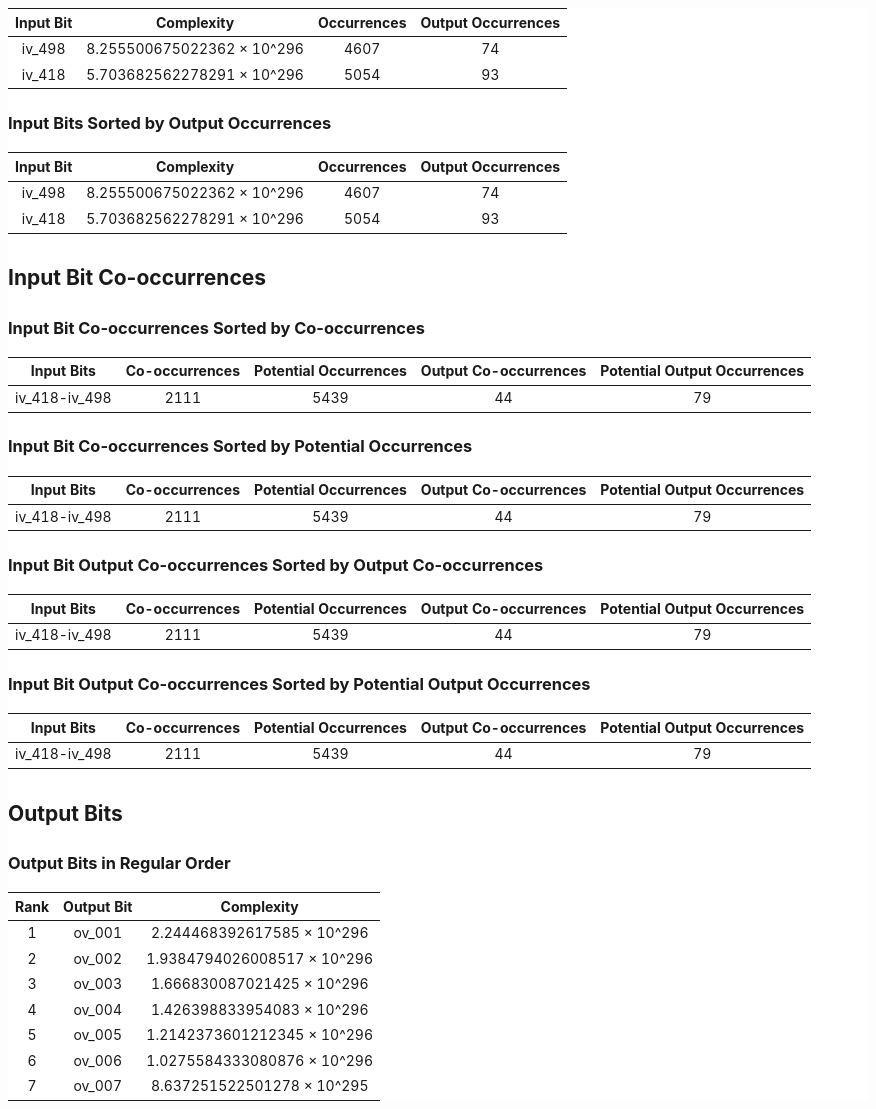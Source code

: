 | Input Bit | Complexity | Occurrences | Output Occurrences |
|:---------:|:----------:|:-----------:|:------------------:|
| iv_498 | 8.255500675022362 × 10^296 | 4607 | 74 |
| iv_418 | 5.703682562278291 × 10^296 | 5054 | 93 |

### Input Bits Sorted by Output Occurrences

| Input Bit | Complexity | Occurrences | Output Occurrences |
|:---------:|:----------:|:-----------:|:------------------:|
| iv_498 | 8.255500675022362 × 10^296 | 4607 | 74 |
| iv_418 | 5.703682562278291 × 10^296 | 5054 | 93 |

## Input Bit Co-occurrences

### Input Bit Co-occurrences Sorted by Co-occurrences

| Input Bits | Co-occurrences | Potential Occurrences | Output Co-occurrences | Potential Output Occurrences |
|:----------:|:--------------:|:---------------------:|:---------------------:|:----------------------------:|
| iv_418-iv_498 | 2111 | 5439 | 44 | 79 |

### Input Bit Co-occurrences Sorted by Potential Occurrences

| Input Bits | Co-occurrences | Potential Occurrences | Output Co-occurrences | Potential Output Occurrences |
|:----------:|:--------------:|:---------------------:|:---------------------:|:----------------------------:|
| iv_418-iv_498 | 2111 | 5439 | 44 | 79 |

### Input Bit Output Co-occurrences Sorted by Output Co-occurrences

| Input Bits | Co-occurrences | Potential Occurrences | Output Co-occurrences | Potential Output Occurrences |
|:----------:|:--------------:|:---------------------:|:---------------------:|:----------------------------:|
| iv_418-iv_498 | 2111 | 5439 | 44 | 79 |

### Input Bit Output Co-occurrences Sorted by Potential Output Occurrences

| Input Bits | Co-occurrences | Potential Occurrences | Output Co-occurrences | Potential Output Occurrences |
|:----------:|:--------------:|:---------------------:|:---------------------:|:----------------------------:|
| iv_418-iv_498 | 2111 | 5439 | 44 | 79 |

## Output Bits

### Output Bits in Regular Order

| Rank | Output Bit | Complexity |
|:----:|:----------:|:----------:|
| 1 | ov_001 | 2.244468392617585 × 10^296 |
| 2 | ov_002 | 1.9384794026008517 × 10^296 |
| 3 | ov_003 | 1.666830087021425 × 10^296 |
| 4 | ov_004 | 1.426398833954083 × 10^296 |
| 5 | ov_005 | 1.2142373601212345 × 10^296 |
| 6 | ov_006 | 1.0275584333080876 × 10^296 |
| 7 | ov_007 | 8.637251522501278 × 10^295 |